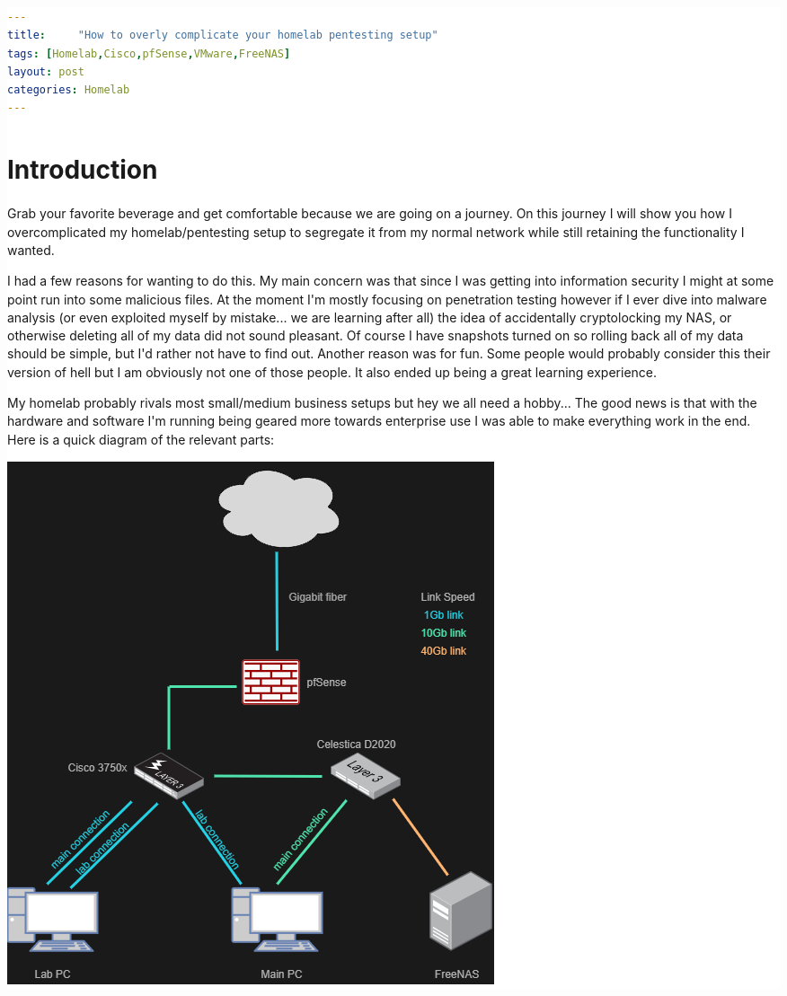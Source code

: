 ```yaml
---
title:     "How to overly complicate your homelab pentesting setup"
tags: [Homelab,Cisco,pfSense,VMware,FreeNAS]
layout: post
categories: Homelab
---
```


# Introduction
Grab your favorite beverage and get comfortable because we are going on a journey. On this journey I will show you how I overcomplicated my homelab/pentesting setup to segregate it from my normal network while still retaining the functionality I wanted. 

I had a few reasons for wanting to do this. My main concern was that since I was getting into information security I might at some point run into some malicious files. At the moment I'm mostly focusing on penetration testing however if I ever dive into malware analysis (or even exploited myself by mistake... we are learning after all) the idea of accidentally cryptolocking my NAS, or otherwise deleting all of my data did not sound pleasant. Of course I have snapshots turned on so rolling back all of my data should be simple, but I'd rather not have to find out. Another reason was for fun. Some people would probably consider this their version of hell but I am obviously not one of those people. It also ended up being a great learning experience. 

My homelab probably rivals most small/medium business setups but hey we all need a hobby... The good news is that with the hardware and software I'm running being geared more towards enterprise use I was able to make everything work in the end. Here is a quick diagram of the relevant parts:

![](/images/homelab/complicated/network_diagram.png)
